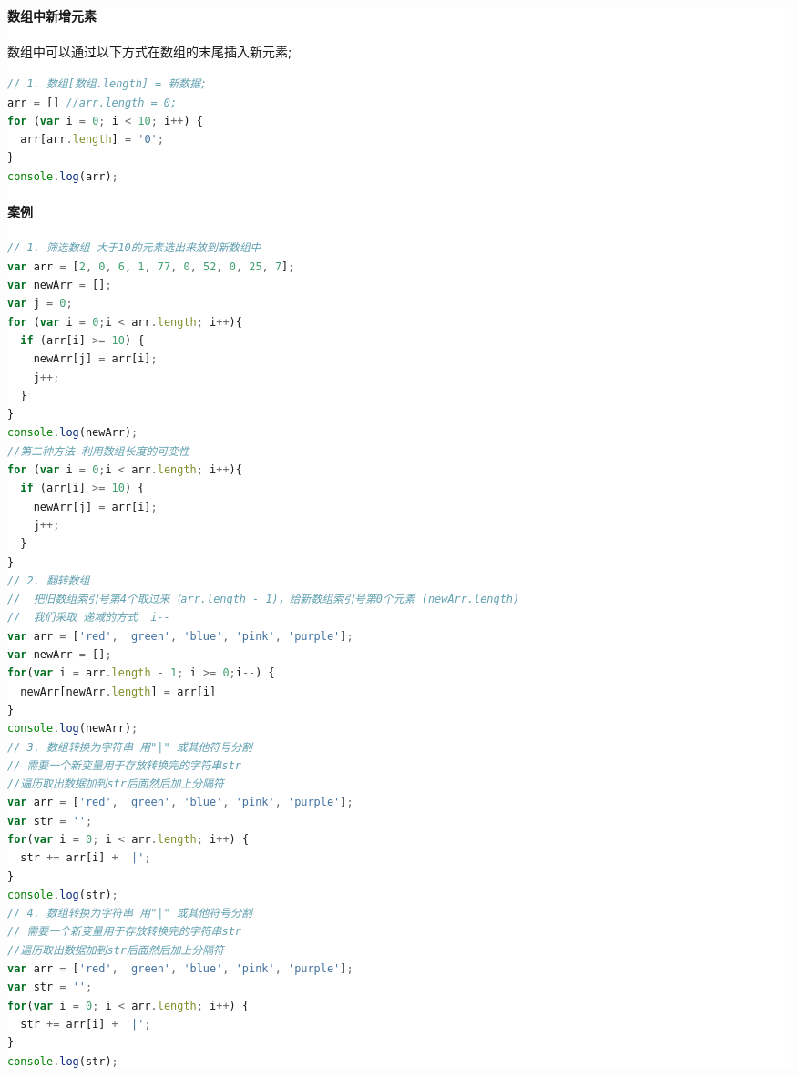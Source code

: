 #### 数组中新增元素

数组中可以通过以下方式在数组的末尾插入新元素;

```javascript
// 1. 数组[数组.length] = 新数据;
arr = [] //arr.length = 0;
for (var i = 0; i < 10; i++) {
  arr[arr.length] = '0';
}
console.log(arr);
```

#### 案例

```javascript
// 1. 筛选数组 大于10的元素选出来放到新数组中
var arr = [2, 0, 6, 1, 77, 0, 52, 0, 25, 7];
var newArr = [];
var j = 0;
for (var i = 0;i < arr.length; i++){
  if (arr[i] >= 10) {
    newArr[j] = arr[i];
    j++;
  }
}
console.log(newArr);
//第二种方法 利用数组长度的可变性
for (var i = 0;i < arr.length; i++){
  if (arr[i] >= 10) {
    newArr[j] = arr[i];
    j++;
  }
}
// 2. 翻转数组 
//  把旧数组索引号第4个取过来（arr.length - 1)，给新数组索引号第0个元素 (newArr.length)
//  我们采取 递减的方式  i--
var arr = ['red', 'green', 'blue', 'pink', 'purple'];
var newArr = [];
for(var i = arr.length - 1; i >= 0;i--) {
  newArr[newArr.length] = arr[i]
}
console.log(newArr);
// 3. 数组转换为字符串 用"|" 或其他符号分割
// 需要一个新变量用于存放转换完的字符串str
//遍历取出数据加到str后面然后加上分隔符
var arr = ['red', 'green', 'blue', 'pink', 'purple'];
var str = '';
for(var i = 0; i < arr.length; i++) {
  str += arr[i] + '|';
}
console.log(str);
// 4. 数组转换为字符串 用"|" 或其他符号分割
// 需要一个新变量用于存放转换完的字符串str
//遍历取出数据加到str后面然后加上分隔符
var arr = ['red', 'green', 'blue', 'pink', 'purple'];
var str = '';
for(var i = 0; i < arr.length; i++) {
  str += arr[i] + '|';
}
console.log(str);
```
